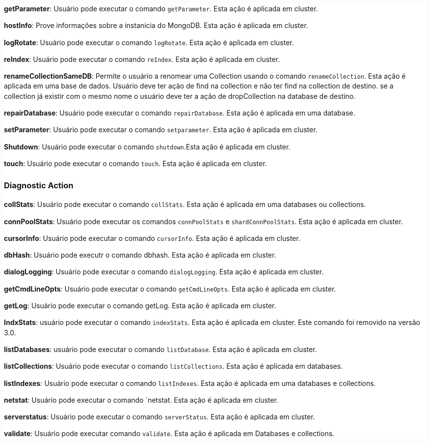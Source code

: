 **getParameter**: Usuário pode executar o comando `getParameter`.  Esta ação é aplicada em cluster.

**hostInfo**: Prove informações sobre a instanicia do MongoDB.  Esta ação é aplicada em cluster.

**logRotate**: Usuário pode executar o comando `logRotate`.  Esta ação é aplicada em cluster.

**reIndex**: Usuário pode executar o comando `reIndex`.  Esta ação é aplicada em cluster.

**renameCollectionSameDB**: Permite o usuário a renomear uma Collection usando o comando `renameCollection`. Esta ação é aplicada em uma base de dados.
Usuário deve ter ação de find na collection e não ter find na collection de destino. se a collection já existir com o mesmo nome o usuário deve ter a ação de dropCollection na database de destino. 

**repairDatabase**: Usuário pode executar o comando `repairDatabase`. Esta ação é aplicada em uma database.

**setParameter**: Usuário pode executar o comando `setparameter`. Esta ação é aplicada em cluster.

**Shutdown**: Usuário pode executar o comando `shutdown`.Esta ação é aplicada em cluster.

**touch**: Usuário pode executar o comando `touch`. Esta ação é aplicada em cluster.

### Diagnostic Action

**collStats**: Usuário pode executar o comando `collStats`. Esta ação é aplicada em uma databases ou collections.

**connPoolStats**: Usuário pode executar os comandos `connPoolStats` e `shardConnPoolStats`. Esta ação é aplicada em cluster.

**cursorInfo**: Usuário pode executar o comando `cursorInfo`. Esta ação é aplicada em cluster.

**dbHash**: Usuário pode executr o comando dbhash. Esta ação é aplicada em cluster.

**dialogLogging**: Usuário pode executar o comando `dialogLogging`. Esta ação é aplicada em cluster.

**getCmdLineOpts**: Usuário pode executar o comando `getCmdLineOpts`. Esta ação é aplicada em cluster.

**getLog**: Usuário pode executar o comando getLog. Esta ação é aplicada em cluster.

**IndxStats**: usuário pode executar o comando `indexStats`. Esta ação é aplicada em cluster. Este comando foi removido na versão 3.0.

**listDatabases**: usuário pode executar o comando `listDatabase`.  Esta ação é aplicada em cluster.

**listCollections**: Usuário pode executar o comando `listCollections`.  Esta ação é aplicada em databases.

**listIndexes**: Usuário pode executar o comando `listIndexes`.  Esta ação é aplicada em uma databases e collections.

**netstat**: Usuário pode executar o comando `netstat.  Esta ação é aplicada em cluster.

**serverstatus**: Usuário pode executar o comando `serverStatus`. Esta ação é aplicada em cluster.

**validate**: Usuário pode executar comando `validate`.  Esta ação é aplicada em Databases e collections.
